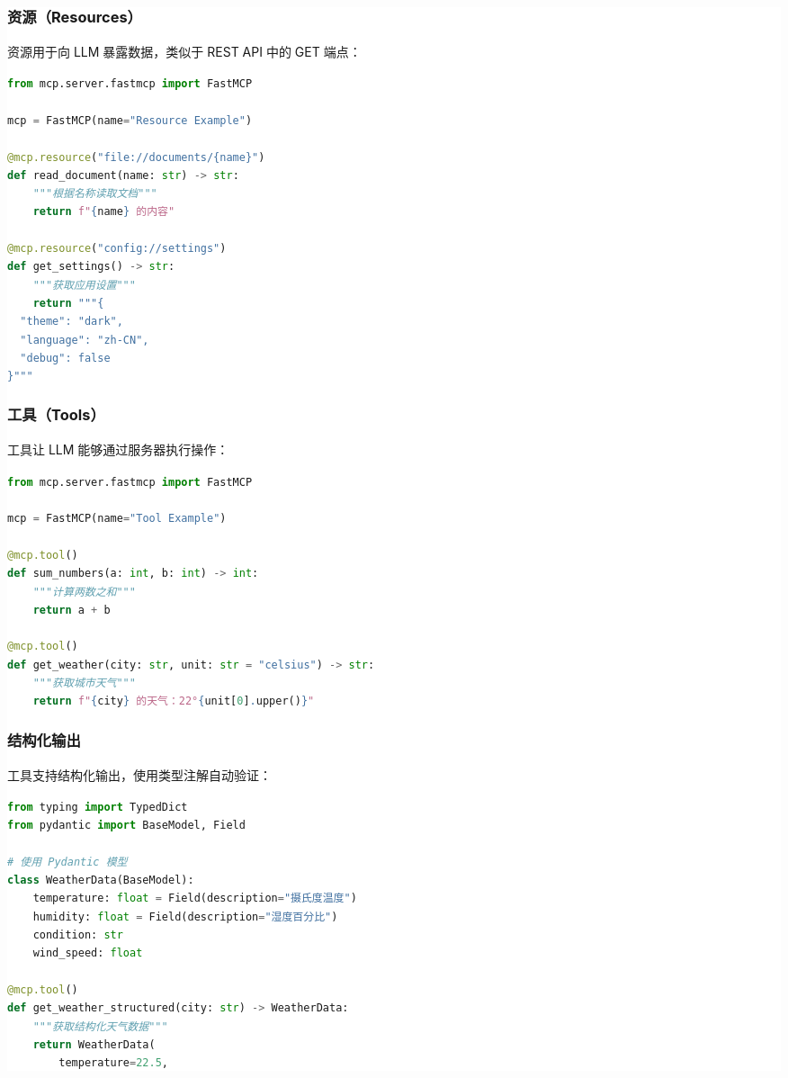 ```python
```

### 资源（Resources）

资源用于向 LLM 暴露数据，类似于 REST API 中的 GET 端点：

```python
from mcp.server.fastmcp import FastMCP

mcp = FastMCP(name="Resource Example")

@mcp.resource("file://documents/{name}")
def read_document(name: str) -> str:
    """根据名称读取文档"""
    return f"{name} 的内容"

@mcp.resource("config://settings")
def get_settings() -> str:
    """获取应用设置"""
    return """{
  "theme": "dark",
  "language": "zh-CN",
  "debug": false
}"""
```

### 工具（Tools）

工具让 LLM 能够通过服务器执行操作：

```python
from mcp.server.fastmcp import FastMCP

mcp = FastMCP(name="Tool Example")

@mcp.tool()
def sum_numbers(a: int, b: int) -> int:
    """计算两数之和"""
    return a + b

@mcp.tool()
def get_weather(city: str, unit: str = "celsius") -> str:
    """获取城市天气"""
    return f"{city} 的天气：22°{unit[0].upper()}"
```

### 结构化输出

工具支持结构化输出，使用类型注解自动验证：

```python
from typing import TypedDict
from pydantic import BaseModel, Field

# 使用 Pydantic 模型
class WeatherData(BaseModel):
    temperature: float = Field(description="摄氏度温度")
    humidity: float = Field(description="湿度百分比")
    condition: str
    wind_speed: float

@mcp.tool()
def get_weather_structured(city: str) -> WeatherData:
    """获取结构化天气数据"""
    return WeatherData(
        temperature=22.5,
```
